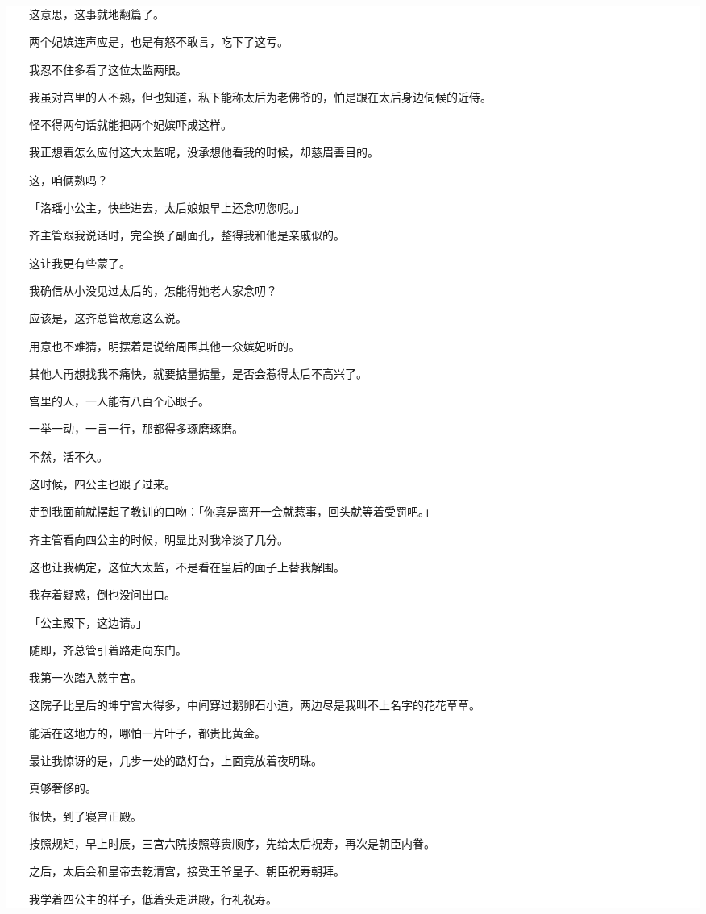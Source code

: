 &emsp;&emsp;这意思，这事就地翻篇了。  
  
&emsp;&emsp;两个妃嫔连声应是，也是有怒不敢言，吃下了这亏。  
  
&emsp;&emsp;我忍不住多看了这位太监两眼。  
  
&emsp;&emsp;我虽对宫里的人不熟，但也知道，私下能称太后为老佛爷的，怕是跟在太后身边伺候的近侍。  
  
&emsp;&emsp;怪不得两句话就能把两个妃嫔吓成这样。  
  
&emsp;&emsp;我正想着怎么应付这大太监呢，没承想他看我的时候，却慈眉善目的。  
  
&emsp;&emsp;这，咱俩熟吗？  
  
&emsp;&emsp;「洛瑶小公主，快些进去，太后娘娘早上还念叨您呢。」  
  
&emsp;&emsp;齐主管跟我说话时，完全换了副面孔，整得我和他是亲戚似的。  
  
&emsp;&emsp;这让我更有些蒙了。  
  
&emsp;&emsp;我确信从小没见过太后的，怎能得她老人家念叨？  
  
&emsp;&emsp;应该是，这齐总管故意这么说。  
  
&emsp;&emsp;用意也不难猜，明摆着是说给周围其他一众嫔妃听的。  
  
&emsp;&emsp;其他人再想找我不痛快，就要掂量掂量，是否会惹得太后不高兴了。  
  
&emsp;&emsp;宫里的人，一人能有八百个心眼子。  
  
&emsp;&emsp;一举一动，一言一行，那都得多琢磨琢磨。  
  
&emsp;&emsp;不然，活不久。  
  
&emsp;&emsp;这时候，四公主也跟了过来。  
  
&emsp;&emsp;走到我面前就摆起了教训的口吻：「你真是离开一会就惹事，回头就等着受罚吧。」  
  
&emsp;&emsp;齐主管看向四公主的时候，明显比对我冷淡了几分。  
  
&emsp;&emsp;这也让我确定，这位大太监，不是看在皇后的面子上替我解围。  
  
&emsp;&emsp;我存着疑惑，倒也没问出口。  
  
&emsp;&emsp;「公主殿下，这边请。」  
  
&emsp;&emsp;随即，齐总管引着路走向东门。  
  
&emsp;&emsp;我第一次踏入慈宁宫。  
  
&emsp;&emsp;这院子比皇后的坤宁宫大得多，中间穿过鹅卵石小道，两边尽是我叫不上名字的花花草草。  
  
&emsp;&emsp;能活在这地方的，哪怕一片叶子，都贵比黄金。  
  
&emsp;&emsp;最让我惊讶的是，几步一处的路灯台，上面竟放着夜明珠。  
  
&emsp;&emsp;真够奢侈的。  
  
&emsp;&emsp;很快，到了寝宫正殿。  
  
&emsp;&emsp;按照规矩，早上时辰，三宫六院按照尊贵顺序，先给太后祝寿，再次是朝臣内眷。  
  
&emsp;&emsp;之后，太后会和皇帝去乾清宫，接受王爷皇子、朝臣祝寿朝拜。  
  
&emsp;&emsp;我学着四公主的样子，低着头走进殿，行礼祝寿。  
  